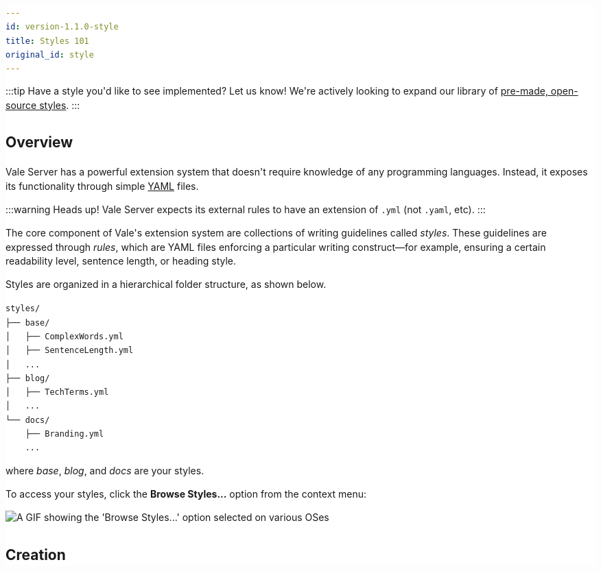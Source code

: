 ```yaml
---
id: version-1.1.0-style
title: Styles 101
original_id: style
---
```


:::tip Have a style you'd like to see implemented?
Let us know! We're actively looking to expand our library of [pre-made, open-source styles](https://github.com/errata-ai/styles/issues/new).
:::

## Overview

Vale Server has a powerful extension system that doesn't require knowledge of
any programming languages. Instead, it exposes its functionality through simple
[YAML](http://yaml.org) files.

:::warning Heads up!
Vale Server expects its external rules to have an extension of `.yml` (not `.yaml`, etc).
:::

The core component of Vale's extension system are collections of writing
guidelines called *styles*. These guidelines are expressed through *rules*,
which are YAML files enforcing a particular writing construct&mdash;for example,
ensuring a certain readability level, sentence length, or heading style.

Styles are organized in a hierarchical folder structure, as shown below.

```text
styles/
├── base/
│   ├── ComplexWords.yml
│   ├── SentenceLength.yml
│   ...
├── blog/
│   ├── TechTerms.yml
│   ...
└── docs/
    ├── Branding.yml
    ...
```

where *base*, *blog*, and *docs* are your styles.

To access your styles, click the **Browse Styles...** option from the context
menu:

<img
    class="rounded" src="assets/ui/styles.gif"
    style="max-width: 60%;"
    alt="A GIF showing the 'Browse Styles...' option selected on various OSes">

## Creation
